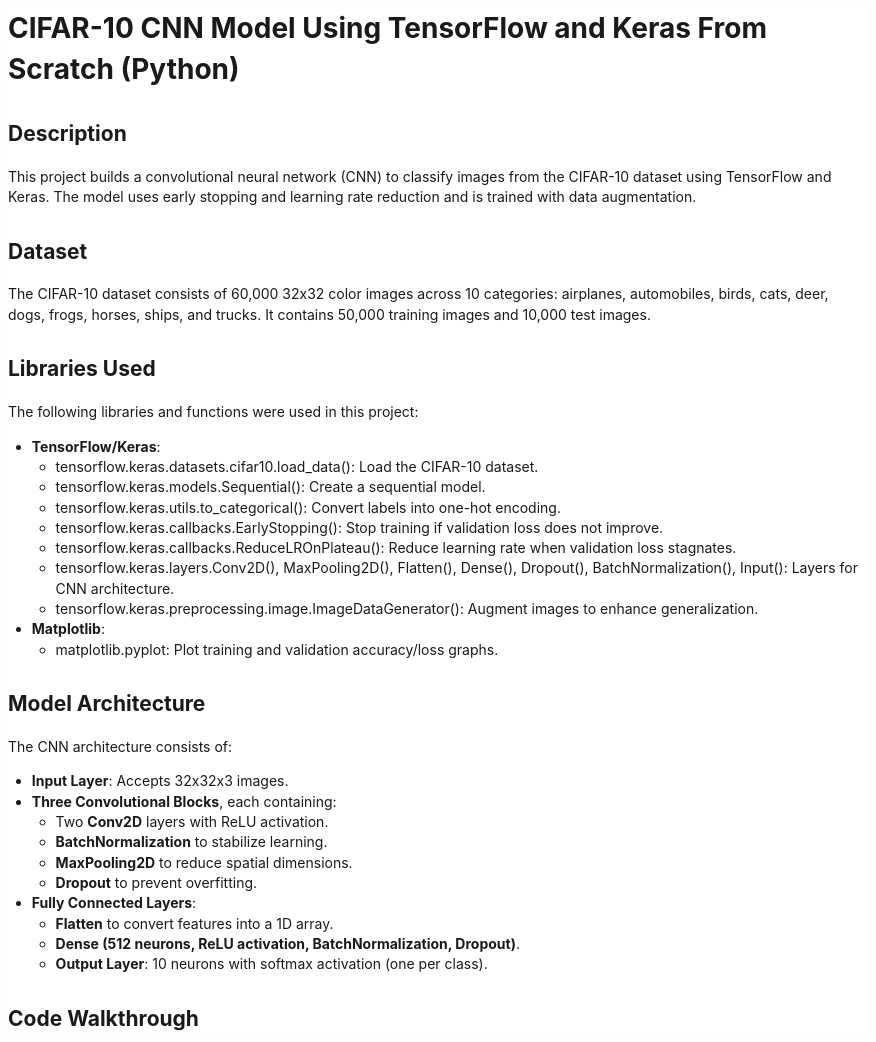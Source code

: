# CIFAR-10 CNN Model Using TensorFlow and Keras From Scratch (Python)

## Description

This project builds a convolutional neural network (CNN) to classify images from the CIFAR-10 dataset using TensorFlow and Keras. The model uses early stopping and learning rate reduction and is trained with data augmentation.

## Dataset

The CIFAR-10 dataset consists of 60,000 32x32 color images across 10 categories: airplanes, automobiles, birds, cats, deer, dogs, frogs, horses, ships, and trucks. It contains 50,000 training images and 10,000 test images.

## Libraries Used

The following libraries and functions were used in this project:

- **TensorFlow/Keras**:
  - tensorflow.keras.datasets.cifar10.load_data(): Load the CIFAR-10 dataset.
  - tensorflow.keras.models.Sequential(): Create a sequential model.
  - tensorflow.keras.utils.to_categorical(): Convert labels into one-hot encoding.
  - tensorflow.keras.callbacks.EarlyStopping(): Stop training if validation loss does not improve.
  - tensorflow.keras.callbacks.ReduceLROnPlateau(): Reduce learning rate when validation loss stagnates.
  - tensorflow.keras.layers.Conv2D(), MaxPooling2D(), Flatten(), Dense(), Dropout(), BatchNormalization(), Input(): Layers for CNN architecture.
  - tensorflow.keras.preprocessing.image.ImageDataGenerator(): Augment images to enhance generalization.
- **Matplotlib**:
  - matplotlib.pyplot: Plot training and validation accuracy/loss graphs.

## Model Architecture

The CNN architecture consists of:
- **Input Layer**: Accepts 32x32x3 images.
- **Three Convolutional Blocks**, each containing:
  - Two **Conv2D** layers with ReLU activation.
  - **BatchNormalization** to stabilize learning.
  - **MaxPooling2D** to reduce spatial dimensions.
  - **Dropout** to prevent overfitting.
- **Fully Connected Layers**:
  - **Flatten** to convert features into a 1D array.
  - **Dense (512 neurons, ReLU activation, BatchNormalization, Dropout)**.
  - **Output Layer**: 10 neurons with softmax activation (one per class).

## Code Walkthrough
